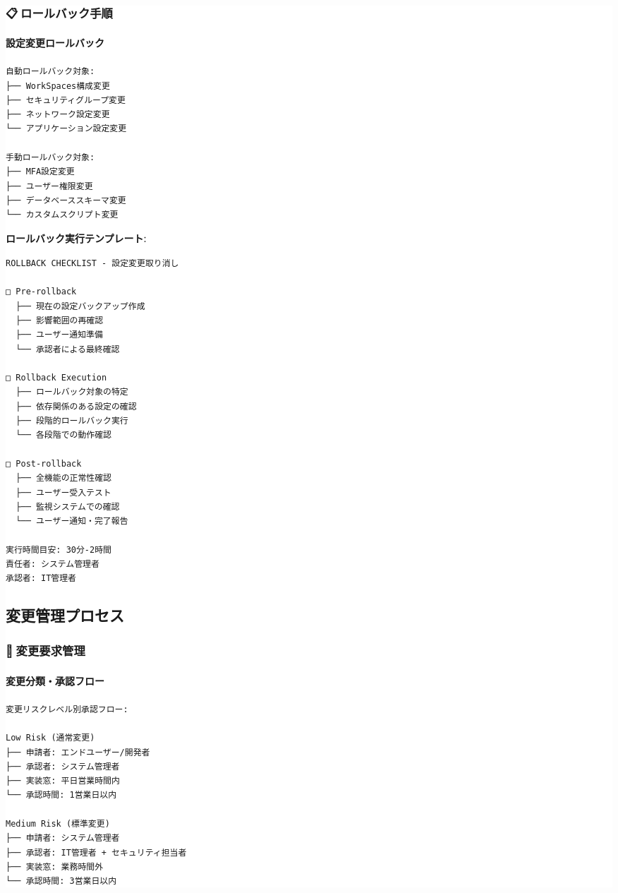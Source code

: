 ### 📋 ロールバック手順

#### 設定変更ロールバック
```
自動ロールバック対象:
├── WorkSpaces構成変更
├── セキュリティグループ変更
├── ネットワーク設定変更
└── アプリケーション設定変更

手動ロールバック対象:
├── MFA設定変更
├── ユーザー権限変更
├── データベーススキーマ変更
└── カスタムスクリプト変更
```

**ロールバック実行テンプレート**:
```
ROLLBACK CHECKLIST - 設定変更取り消し

□ Pre-rollback
  ├── 現在の設定バックアップ作成
  ├── 影響範囲の再確認
  ├── ユーザー通知準備
  └── 承認者による最終確認

□ Rollback Execution  
  ├── ロールバック対象の特定
  ├── 依存関係のある設定の確認
  ├── 段階的ロールバック実行
  └── 各段階での動作確認

□ Post-rollback
  ├── 全機能の正常性確認
  ├── ユーザー受入テスト
  ├── 監視システムでの確認
  └── ユーザー通知・完了報告

実行時間目安: 30分-2時間
責任者: システム管理者
承認者: IT管理者
```

## 変更管理プロセス

### 📝 変更要求管理

#### 変更分類・承認フロー

```
変更リスクレベル別承認フロー:

Low Risk (通常変更)
├── 申請者: エンドユーザー/開発者
├── 承認者: システム管理者  
├── 実装窓: 平日営業時間内
└── 承認時間: 1営業日以内

Medium Risk (標準変更)  
├── 申請者: システム管理者
├── 承認者: IT管理者 + セキュリティ担当者
├── 実装窓: 業務時間外
└── 承認時間: 3営業日以内
```